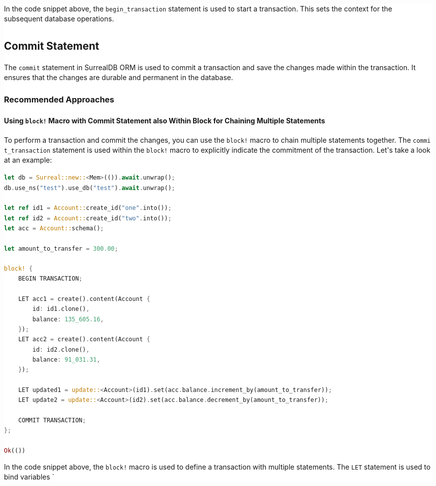 In the code snippet above, the `begin_transaction` statement is used to start a
transaction. This sets the context for the subsequent database operations.

## Commit Statement

The `commit` statement in SurrealDB ORM is used to commit a transaction and save
the changes made within the transaction. It ensures that the changes are durable
and permanent in the database.

### Recommended Approaches

#### Using `block!` Macro with Commit Statement also Within Block for Chaining Multiple Statements

To perform a transaction and commit the changes, you can use the `block!` macro
to chain multiple statements together. The `commit_transaction` statement is
used within the `block!` macro to explicitly indicate the commitment of the
transaction. Let's take a look at an example:

```rust
let db = Surreal::new::<Mem>(()).await.unwrap();
db.use_ns("test").use_db("test").await.unwrap();

let ref id1 = Account::create_id("one".into());
let ref id2 = Account::create_id("two".into());
let acc = Account::schema();

let amount_to_transfer = 300.00;

block! {
    BEGIN TRANSACTION;

    LET acc1 = create().content(Account {
        id: id1.clone(),
        balance: 135_605.16,
    });
    LET acc2 = create().content(Account {
        id: id2.clone(),
        balance: 91_031.31,
    });

    LET updated1 = update::<Account>(id1).set(acc.balance.increment_by(amount_to_transfer));
    LET update2 = update::<Account>(id2).set(acc.balance.decrement_by(amount_to_transfer));

    COMMIT TRANSACTION;
};

Ok(())
```

In the code snippet above, the `block!` macro is used to define a transaction
with multiple statements. The `LET` statement is used to bind variables `
